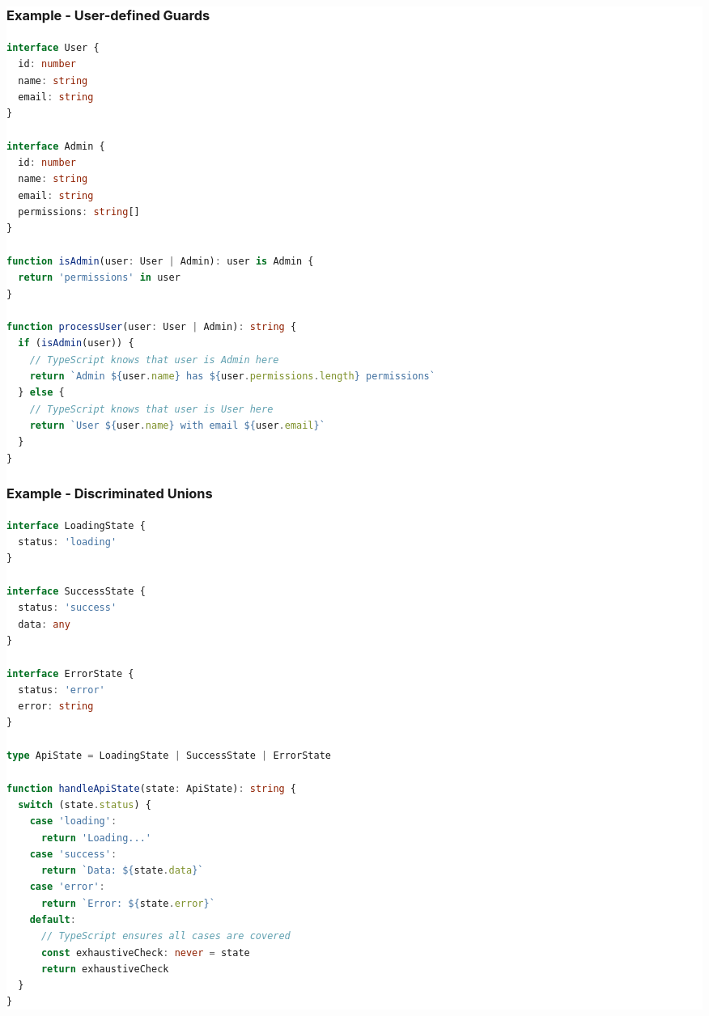 
### Example - User-defined Guards
```typescript
interface User {
  id: number
  name: string
  email: string
}

interface Admin {
  id: number
  name: string
  email: string
  permissions: string[]
}

function isAdmin(user: User | Admin): user is Admin {
  return 'permissions' in user
}

function processUser(user: User | Admin): string {
  if (isAdmin(user)) {
    // TypeScript knows that user is Admin here
    return `Admin ${user.name} has ${user.permissions.length} permissions`
  } else {
    // TypeScript knows that user is User here
    return `User ${user.name} with email ${user.email}`
  }
}
```

### Example - Discriminated Unions
```typescript
interface LoadingState {
  status: 'loading'
}

interface SuccessState {
  status: 'success'
  data: any
}

interface ErrorState {
  status: 'error'
  error: string
}

type ApiState = LoadingState | SuccessState | ErrorState

function handleApiState(state: ApiState): string {
  switch (state.status) {
    case 'loading':
      return 'Loading...'
    case 'success':
      return `Data: ${state.data}`
    case 'error':
      return `Error: ${state.error}`
    default:
      // TypeScript ensures all cases are covered
      const exhaustiveCheck: never = state
      return exhaustiveCheck
  }
}
```